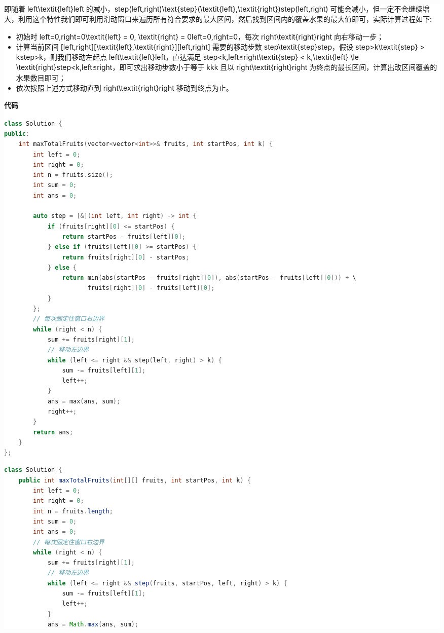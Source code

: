 即随着 left\\textit{left}left 的减小，step(left,right)\\text{step}(\\textit{left},\\textit{right})step(left,right) 可能会减小，但一定不会继续增大，利用这个特性我们即可利用滑动窗口来遍历所有符合要求的最大区间，然后找到区间内的覆盖水果的最大值即可，实际计算过程如下:

-   初始时 left=0,right=0\\textit{left} = 0, \\textit{right} = 0left\=0,right\=0，每次 right\\textit{right}right 向右移动一步；
-   计算当前区间 \[left,right\]\[\\textit{left},\\textit{right}\]\[left,right\] 需要的移动步数 step\\textit{step}step，假设 step>k\\textit{step} > kstep\>k，则我们移动左起点 left\\textit{left}left，直达满足 step<k,left≤right\\textit{step} < k,\\textit{left} \\le \\textit{right}step<k,left≤right，即可求出移动步数小于等于 kkk 且以 right\\textit{right}right 为终点的最长区间，计算出改区间覆盖的水果数目即可；
-   依次按照上述方式移动直到 right\\textit{right}right 移动到终点为止。

**代码**

```cpp
class Solution {
public:
    int maxTotalFruits(vector<vector<int>>& fruits, int startPos, int k) {
        int left = 0;
        int right = 0;
        int n = fruits.size();
        int sum = 0;
        int ans = 0;

        auto step = [&](int left, int right) -> int {
            if (fruits[right][0] <= startPos) {
                return startPos - fruits[left][0];
            } else if (fruits[left][0] >= startPos) {
                return fruits[right][0] - startPos;
            } else {
                return min(abs(startPos - fruits[right][0]), abs(startPos - fruits[left][0])) + \
                       fruits[right][0] - fruits[left][0];
            }
        };
        // 每次固定住窗口右边界
        while (right < n) {
            sum += fruits[right][1];
            // 移动左边界
            while (left <= right && step(left, right) > k) {
                sum -= fruits[left][1];
                left++;
            }
            ans = max(ans, sum);
            right++;
        }
        return ans;
    }
};
```

```java
class Solution {
    public int maxTotalFruits(int[][] fruits, int startPos, int k) {
        int left = 0;
        int right = 0;
        int n = fruits.length;
        int sum = 0;
        int ans = 0;
        // 每次固定住窗口右边界
        while (right < n) {
            sum += fruits[right][1];
            // 移动左边界
            while (left <= right && step(fruits, startPos, left, right) > k) {
                sum -= fruits[left][1];
                left++;
            }
            ans = Math.max(ans, sum);
```